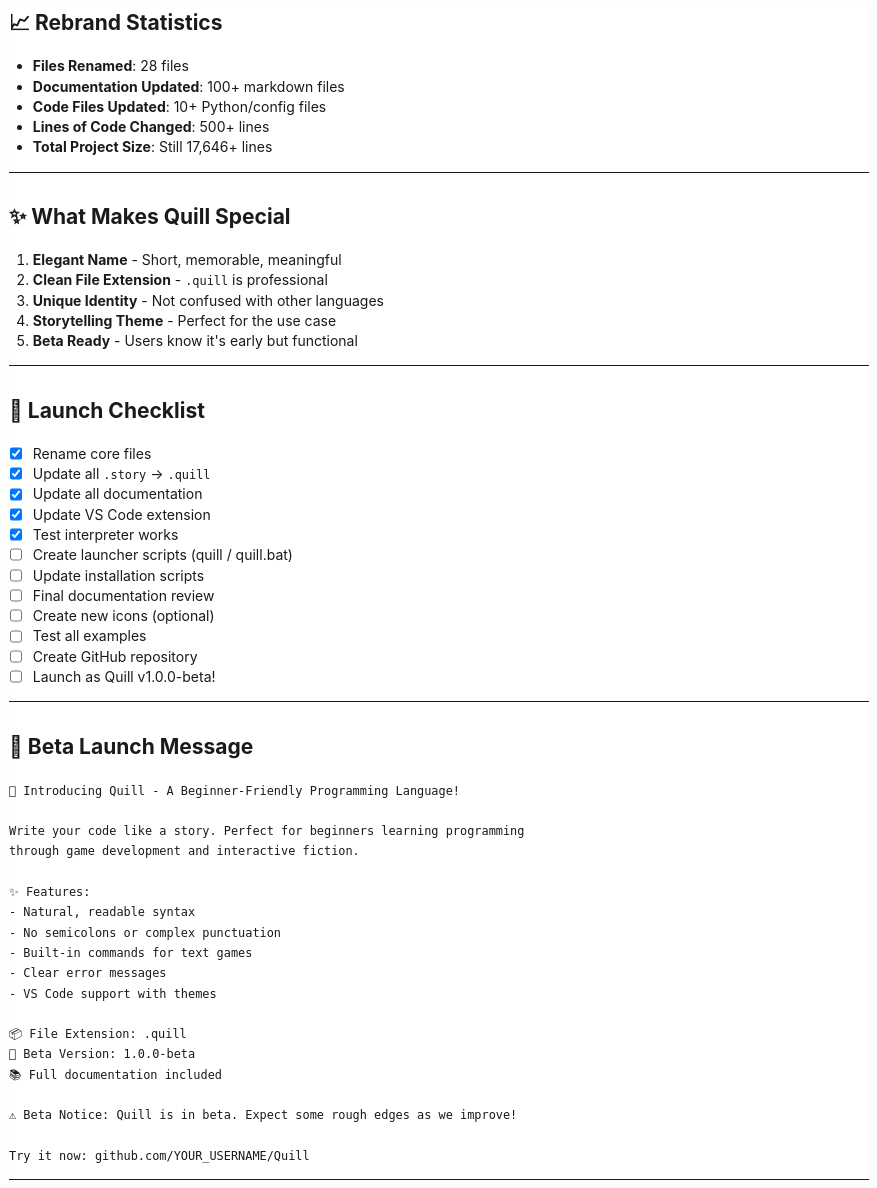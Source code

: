 
## 📈 Rebrand Statistics

- **Files Renamed**: 28 files
- **Documentation Updated**: 100+ markdown files
- **Code Files Updated**: 10+ Python/config files
- **Lines of Code Changed**: 500+ lines
- **Total Project Size**: Still 17,646+ lines

---

## ✨ What Makes Quill Special

1. **Elegant Name** - Short, memorable, meaningful
2. **Clean File Extension** - `.quill` is professional
3. **Unique Identity** - Not confused with other languages
4. **Storytelling Theme** - Perfect for the use case
5. **Beta Ready** - Users know it's early but functional

---

## 🎯 Launch Checklist

- [x] Rename core files
- [x] Update all `.story` → `.quill`
- [x] Update all documentation
- [x] Update VS Code extension
- [x] Test interpreter works
- [ ] Create launcher scripts (quill / quill.bat)
- [ ] Update installation scripts
- [ ] Final documentation review
- [ ] Create new icons (optional)
- [ ] Test all examples
- [ ] Create GitHub repository
- [ ] Launch as Quill v1.0.0-beta!

---

## 💬 Beta Launch Message

```
🎉 Introducing Quill - A Beginner-Friendly Programming Language!

Write your code like a story. Perfect for beginners learning programming
through game development and interactive fiction.

✨ Features:
- Natural, readable syntax
- No semicolons or complex punctuation
- Built-in commands for text games
- Clear error messages
- VS Code support with themes

📦 File Extension: .quill
🔧 Beta Version: 1.0.0-beta
📚 Full documentation included

⚠️ Beta Notice: Quill is in beta. Expect some rough edges as we improve!

Try it now: github.com/YOUR_USERNAME/Quill
```

---